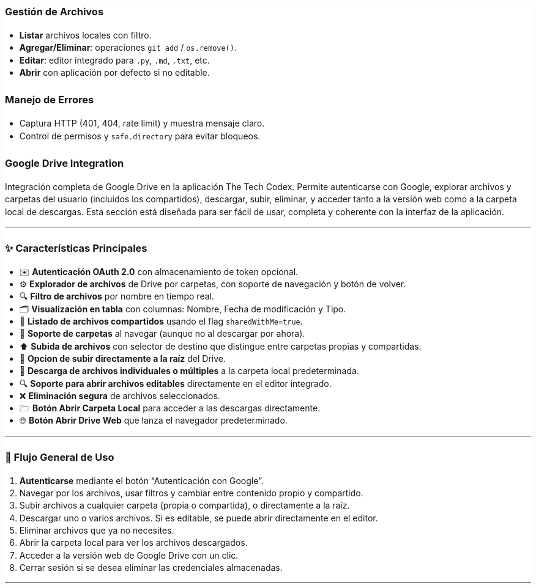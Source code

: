 ### Gestión de Archivos

- **Listar** archivos locales con filtro.
- **Agregar/Eliminar**: operaciones `git add` / `os.remove()`.
- **Editar**: editor integrado para `.py`, `.md`, `.txt`, etc.
- **Abrir** con aplicación por defecto si no editable.

### Manejo de Errores

- Captura HTTP (401, 404, rate limit) y muestra mensaje claro.
- Control de permisos y `safe.directory` para evitar bloqueos.

### Google Drive Integration

Integración completa de Google Drive en la aplicación The Tech Codex. Permite autenticarse con Google, explorar archivos y carpetas del usuario (incluidos los compartidos), descargar, subir, eliminar, y acceder tanto a la versión web como a la carpeta local de descargas. Esta sección está diseñada para ser fácil de usar, completa y coherente con la interfaz de la aplicación.

---

### ✨ Características Principales

- ✉️ **Autenticación OAuth 2.0** con almacenamiento de token opcional.
- ⚙️ **Explorador de archivos** de Drive por carpetas, con soporte de navegación y botón de volver.
- 🔍 **Filtro de archivos** por nombre en tiempo real.
- 🗂️ **Visualización en tabla** con columnas: Nombre, Fecha de modificación y Tipo.
- 🔄 **Listado de archivos compartidos** usando el flag `sharedWithMe=true`.
- 📂 **Soporte de carpetas** al navegar (aunque no al descargar por ahora).
- ⬆️ **Subida de archivos** con selector de destino que distingue entre carpetas propias y compartidas.
- 🔹 **Opcion de subir directamente a la raíz** del Drive.
- 💾 **Descarga de archivos individuales o múltiples** a la carpeta local predeterminada.
- 🔍 **Soporte para abrir archivos editables** directamente en el editor integrado.
- ❌ **Eliminación segura** de archivos seleccionados.
- 🗁 **Botón Abrir Carpeta Local** para acceder a las descargas directamente.
- 🌐 **Botón Abrir Drive Web** que lanza el navegador predeterminado.

---

### 🚀 Flujo General de Uso

1. **Autenticarse** mediante el botón “Autenticación con Google”.
2. Navegar por los archivos, usar filtros y cambiar entre contenido propio y compartido.
3. Subir archivos a cualquier carpeta (propia o compartida), o directamente a la raíz.
4. Descargar uno o varios archivos. Si es editable, se puede abrir directamente en el editor.
5. Eliminar archivos que ya no necesites.
6. Abrir la carpeta local para ver los archivos descargados.
7. Acceder a la versión web de Google Drive con un clic.
8. Cerrar sesión si se desea eliminar las credenciales almacenadas.

---

